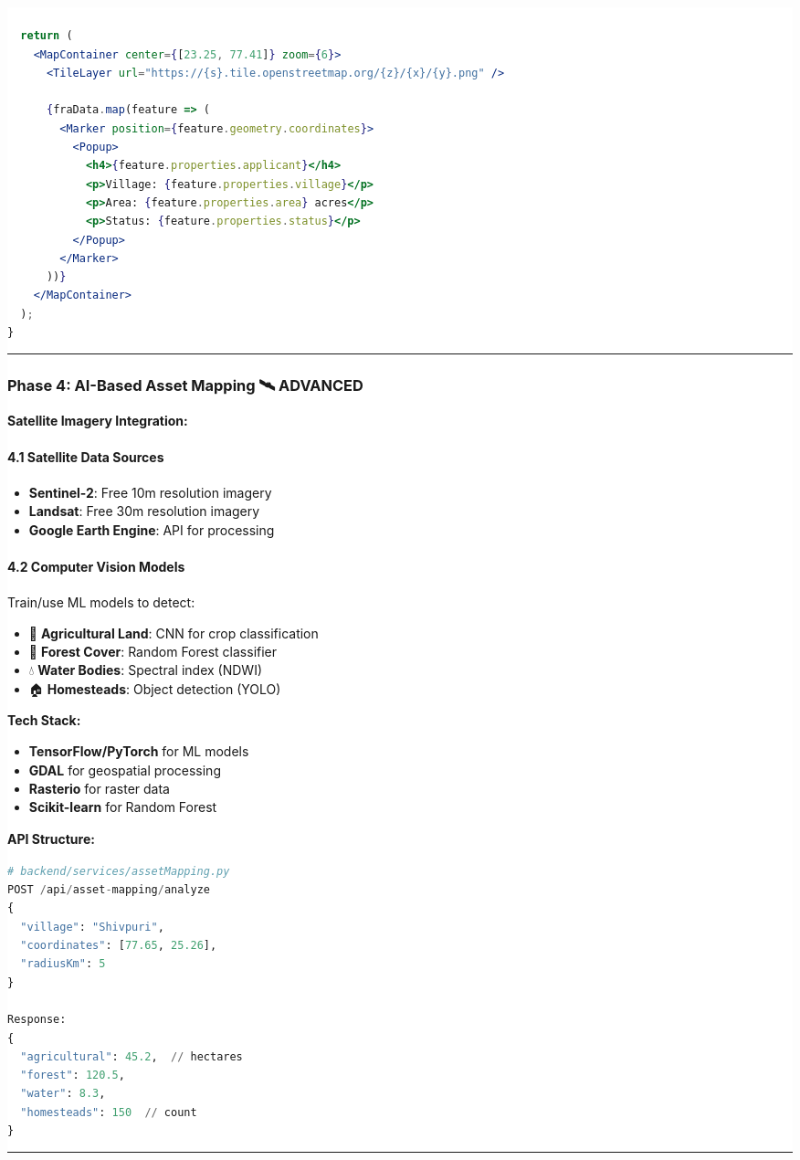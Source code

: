 ```jsx
  
  return (
    <MapContainer center={[23.25, 77.41]} zoom={6}>
      <TileLayer url="https://{s}.tile.openstreetmap.org/{z}/{x}/{y}.png" />
      
      {fraData.map(feature => (
        <Marker position={feature.geometry.coordinates}>
          <Popup>
            <h4>{feature.properties.applicant}</h4>
            <p>Village: {feature.properties.village}</p>
            <p>Area: {feature.properties.area} acres</p>
            <p>Status: {feature.properties.status}</p>
          </Popup>
        </Marker>
      ))}
    </MapContainer>
  );
}
```

---

### **Phase 4: AI-Based Asset Mapping** 🛰️ **ADVANCED**

**Satellite Imagery Integration:**

#### **4.1 Satellite Data Sources**
- **Sentinel-2**: Free 10m resolution imagery
- **Landsat**: Free 30m resolution imagery
- **Google Earth Engine**: API for processing

#### **4.2 Computer Vision Models**
Train/use ML models to detect:
- 🌾 **Agricultural Land**: CNN for crop classification
- 🌳 **Forest Cover**: Random Forest classifier
- 💧 **Water Bodies**: Spectral index (NDWI)
- 🏠 **Homesteads**: Object detection (YOLO)

**Tech Stack:**
- **TensorFlow/PyTorch** for ML models
- **GDAL** for geospatial processing
- **Rasterio** for raster data
- **Scikit-learn** for Random Forest

**API Structure:**
```python
# backend/services/assetMapping.py
POST /api/asset-mapping/analyze
{
  "village": "Shivpuri",
  "coordinates": [77.65, 25.26],
  "radiusKm": 5
}

Response:
{
  "agricultural": 45.2,  // hectares
  "forest": 120.5,
  "water": 8.3,
  "homesteads": 150  // count
}
```

---